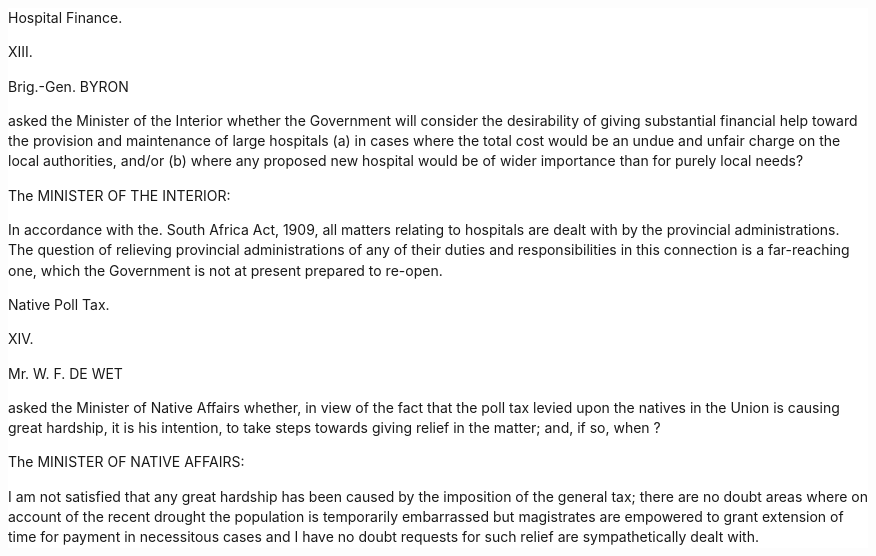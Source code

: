 </answer>

</oralStatements>

<oralStatements>

<heading>Hospital Finance.</heading>

<question by="#byron" to="#minister_of_the_interior">

<num>XIII.</num>

<from>Brig.-Gen. BYRON</from>

<p>asked the Minister of the Interior whether the Government will consider the desirability of giving substantial financial help toward the provision and maintenance of large hospitals (a) in cases where the total cost would be an undue and unfair charge on the local authorities, and/or (b) where any proposed new hospital would be of wider importance than for purely local needs?</p>

</question>

<answer by="#minister_of_the_interior" to="#byron">

<from>The MINISTER OF THE INTERIOR:</from>

<p>In accordance with the. South Africa Act, 1909, all matters relating to hospitals are dealt with by the provincial administrations. The question of relieving provincial administrations of any of their duties and responsibilities in this connection is a far-reaching one, which the Government is not at present prepared to re-open.</p>

</answer>

</oralStatements>

<oralStatements>

<heading>Native Poll Tax.</heading>

<question by="#de_wet" to="#minister_of_native_affairs">

<num>XIV.</num>

<from>Mr. W. F. DE WET</from>

<p>asked the Minister of Native Affairs whether, in view of the fact that the poll tax levied upon the natives in the Union is causing great hardship, it is his intention, to take steps towards giving relief in the matter; and, if so, when ?</p>

</question>

<answer by="#minister_of_native_affairs" to="#de_wet">

<from>The MINISTER OF NATIVE AFFAIRS:</from>

<p>I am not satisfied that any great hardship has been caused by the imposition of the general tax; there are no doubt areas where on account of the recent drought the population is temporarily embarrassed but magistrates are empowered to grant extension of time for payment in necessitous cases and I have no doubt requests for such relief are sympathetically dealt with.</p>

</answer>

</oralStatements>
